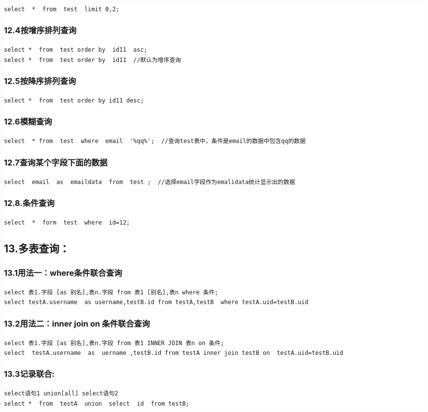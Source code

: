 ```text
select  *  from  test  limit 0,2;
```

### 12.4按增序排列查询

```text
select *  from  test order by  id11  asc;
select *  from  test order by  id11  //默认为增序查询
```

### 12.5按降序排列查询

```text
select *  from  test order by id11 desc;
```

### 12.6模糊查询

```text
select  * from  test  where  email  '%qq%';  //查询test表中，条件是email的数据中包含qq的数据
```

### 12.7查询某个字段下面的数据

```text
select  email  as  emaildata  from  test ;  //选择email字段作为emalidata统计显示出的数据
```

### 12.8.条件查询

```text
select  *  form  test  where  id=12;
```

## 13.多表查询：

### 13.1用法一：where条件联合查询

```text
select 表1.字段 [as 别名],表n.字段 from 表1 [别名],表n where 条件;
select testA.username  as username,testB.id from testA,testB  where testA.uid=testB.uid
```

### 13.2用法二：inner join on 条件联合查询

```text
select 表1.字段 [as 别名],表n.字段 from 表1 INNER JOIN 表n on 条件;
select  testA.username  as  uername ,testB.id from testA inner join testB on  testA.uid=testB.uid
```

### 13.3记录联合:

```text
select语句1 union[all] select语句2
select *  from  testA  union  select  id  from testB;
```